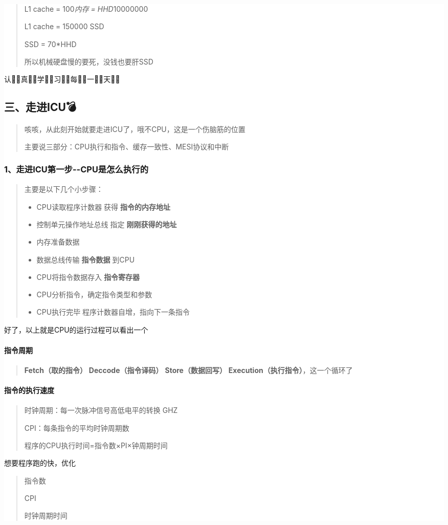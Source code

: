 > L1 cache = 100*内存 = HHD*10000000
> 
> L1 cache =  150000 SSD
> 
> SSD = 70*HHD
> 
> 所以机械硬盘慢的要死，没钱也要肝SSD

认:man_technologist:真:man_technologist:学:man_technologist:习:man_technologist:每:man_technologist:一:man_technologist:天:man_technologist:

## 三、走进ICU:bomb:

> 咳咳，从此刻开始就要走进ICU了，哦不CPU，这是一个伤脑筋的位置
> 
> 主要说三部分：CPU执行和指令、缓存一致性、MESI协议和中断

### 1、走进ICU第一步--CPU是怎么执行的

> 主要是以下几个小步骤：
> 
> * CPU读取程序计数器 获得 **指令的内存地址**
> 
> * 控制单元操作地址总线 指定 **刚刚获得的地址**
> 
> * 内存准备数据
> 
> * 数据总线传输 **指令数据** 到CPU
> 
> * CPU将指令数据存入 **指令寄存器**
> 
> * CPU分析指令，确定指令类型和参数
> 
> * CPU执行完毕 程序计数器自增，指向下一条指令

好了，以上就是CPU的运行过程可以看出一个

#### **指令周期**

> **Fetch（取的指令）** **Deccode（指令译码）** **Store（数据回写）** **Execution（执行指令）**，这一个循环了

#### 指令的执行速度

> 时钟周期：每一次脉冲信号高低电平的转换 GHZ
> 
> CPI：每条指令的平均时钟周期数
> 
> 程序的CPU执行时间=指令数×PI×钟周期时间

想要程序跑的快，优化

> 指令数
> 
> CPI
> 
> 时钟周期时间
